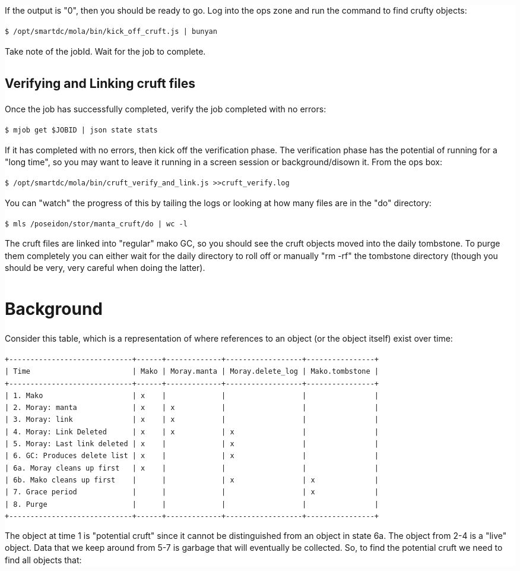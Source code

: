 If the output is "0", then you should be ready to go.  Log into the ops zone and
run the command to find crufty objects:

    $ /opt/smartdc/mola/bin/kick_off_cruft.js | bunyan

Take note of the jobId.  Wait for the job to complete.

## Verifying and Linking cruft files

Once the job has successfully completed, verify the job completed with no errors:

    $ mjob get $JOBID | json state stats

If it has completed with no errors, then kick off the verification phase.  The
verification phase has the potential of running for a "long time", so you may
want to leave it running in a screen session or background/disown it.  From
the ops box:

    $ /opt/smartdc/mola/bin/cruft_verify_and_link.js >>cruft_verify.log

You can "watch" the progress of this by tailing the logs or looking at how many
files are in the "do" directory:

    $ mls /poseidon/stor/manta_cruft/do | wc -l

The cruft files are linked into "regular" mako GC, so you should see the cruft
objects moved into the daily tombstone.  To purge them completely you can either
wait for the daily directory to roll off or manually "rm -rf" the tombstone
directory (though you should be very, very careful when doing the latter).

# Background

Consider this table, which is a representation of where references to an object
(or the object itself) exist over time:

```
+-----------------------------+------+-------------+------------------+----------------+
| Time                        | Mako | Moray.manta | Moray.delete_log | Mako.tombstone |
+-----------------------------+------+-------------+------------------+----------------+
| 1. Mako                     | x    |             |                  |                |
| 2. Moray: manta             | x    | x           |                  |                |
| 3. Moray: link              | x    | x           |                  |                |
| 4. Moray: Link Deleted      | x    | x           | x                |                |
| 5. Moray: Last link deleted | x    |             | x                |                |
| 6. GC: Produces delete list | x    |             | x                |                |
| 6a. Moray cleans up first   | x    |             |                  |                |
| 6b. Mako cleans up first    |      |             | x                | x              |
| 7. Grace period             |      |             |                  | x              |
| 8. Purge                    |      |             |                  |                |
+-----------------------------+------+-------------+------------------+----------------+
```

The object at time 1 is "potential cruft" since it cannot be distinguished from
an object in state 6a.  The object from 2-4 is a "live" object.  Data that we
keep around from 5-7 is garbage that will eventually be collected.  So, to find
the potential cruft we need to find all objects that:
